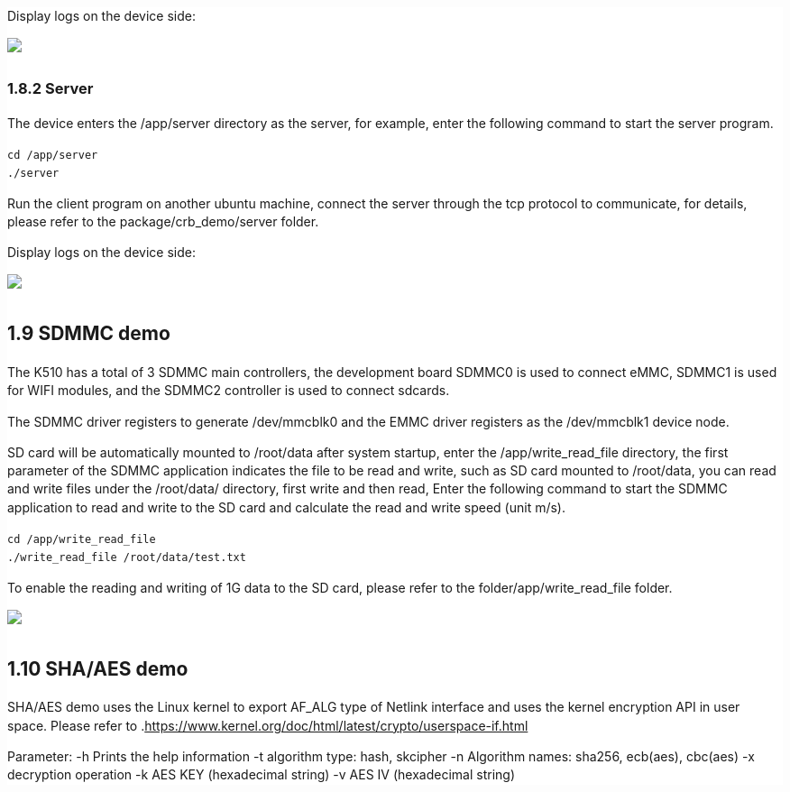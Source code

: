 Display logs on the device side:

![](../zh/images/sdk_application/image-client.png)

### 1.8.2 Server

The device enters the /app/server directory as the server, for example, enter the following command to start the server program.

```shell
cd /app/server
./server
```

Run the client program on another ubuntu machine, connect the server through the tcp protocol to communicate, for details, please refer to the package/crb_demo/server folder.

Display logs on the device side:

 ![](../zh/images/sdk_application/image-server.png)

## 1.9 SDMMC demo

The K510 has a total of 3 SDMMC main controllers, the development board SDMMC0 is used to connect eMMC, SDMMC1 is used for WIFI modules, and the SDMMC2 controller is used to connect sdcards.

The SDMMC driver registers to generate /dev/mmcblk0 and the EMMC driver registers as the /dev/mmcblk1 device node.

SD card will be automatically mounted to /root/data after system startup, enter the /app/write_read_file directory, the first parameter of the SDMMC application indicates the file to be read and write, such as SD card mounted to /root/data, you can read and write files under the /root/data/ directory, first write and then read, Enter the following command to start the SDMMC application to read and write to the SD card and calculate the read and write speed (unit m/s).

```shell
cd /app/write_read_file
./write_read_file /root/data/test.txt
```

To enable the reading and writing of 1G data to the SD card, please refer to the folder/app/write_read_file folder.

![](../zh/images/sdk_application/image-sdmmc.png)

## 1.10 SHA/AES demo

SHA/AES demo uses the Linux kernel to export AF_ALG type of Netlink interface and uses the kernel encryption API in user space. Please refer to .<https://www.kernel.org/doc/html/latest/crypto/userspace-if.html>

Parameter:
-h Prints the help information
-t algorithm type: hash, skcipher
-n Algorithm names: sha256, ecb(aes), cbc(aes)
-x decryption operation
-k AES KEY (hexadecimal string)
-v AES IV (hexadecimal string)
